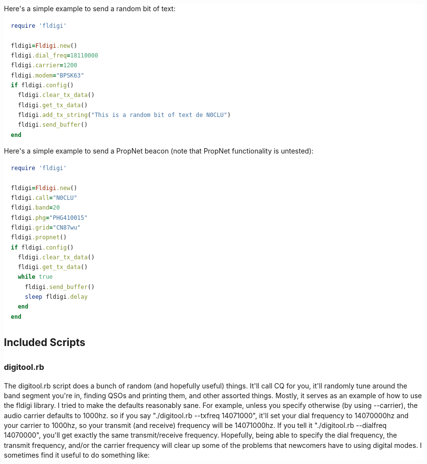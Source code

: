 Here's a simple example to send a random bit of text:

```ruby
  require 'fldigi'

  fldigi=Fldigi.new()
  fldigi.dial_freq=18110000
  fldigi.carrier=1200
  fldigi.modem="BPSK63"
  if fldigi.config()
    fldigi.clear_tx_data()
    fldigi.get_tx_data()
    fldigi.add_tx_string("This is a random bit of text de N0CLU")
    fldigi.send_buffer()
  end
```

Here's a simple example to send a PropNet beacon (note that PropNet functionality is untested):

```ruby
  require 'fldigi'

  fldigi=Fldigi.new()
  fldigi.call="N0CLU"
  fldigi.band=20
  fldigi.phg="PHG410015"
  fldigi.grid="CN87wu"
  fldigi.propnet()
  if fldigi.config()
    fldigi.clear_tx_data()
    fldigi.get_tx_data()
    while true
      fldigi.send_buffer()
      sleep fldigi.delay
    end
  end
```

## Included Scripts

### digitool.rb

The digitool.rb script does a bunch of random (and hopefully useful) things.  It'll call CQ for you, it'll randomly tune around the band segment you're in, finding QSOs and printing them, and other assorted things.  Mostly, it serves as an example of how to use the fldigi library.  I tried to make the defaults reasonably sane.  For example, unless you specify otherwise (by using --carrier), the audio carrier defaults to 1000hz.  so if you say "./digitool.rb --txfreq 14071000", it'll set your dial frequency to 14070000hz and your carrier to 1000hz, so your transmit (and receive) frequency will be 14071000hz.  If you tell it "./digitool.rb --dialfreq 14070000", you'll get exactly the same transmit/receive frequency.  Hopefully, being able to specify the dial frequency, the transmit frequency, and/or the carrier frequency will clear up some of the problems that newcomers have to using digital modes.  I sometimes find it useful to do something like:
